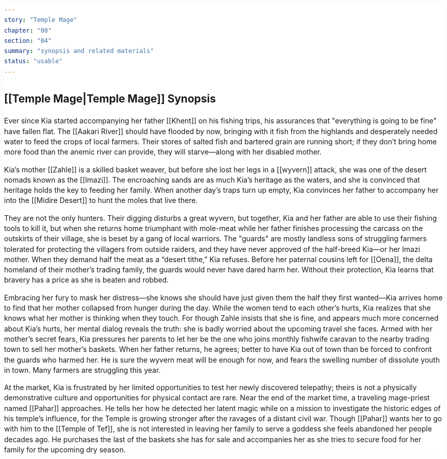 ```yaml
---
story: "Temple Mage"
chapter: "00"
section: "04"
summary: "synopsis and related materials"
status: "usable"
---
```


## [[Temple Mage|Temple Mage]] Synopsis 

Ever since Kia started accompanying her father [[Khent]] on his fishing trips, his assurances that "everything is going to be fine" have fallen flat. The [[Aakari River]] should have flooded by now, bringing with it fish from the highlands and desperately needed water to feed the crops of local farmers. Their stores of salted fish and bartered grain are running short; if they don’t bring home more food than the anemic river can provide, they will starve—along with her disabled mother.

Kia’s mother [[Zahle]] is a skilled basket weaver, but before she lost her legs in a [[wyvern]] attack, she was one of the desert nomads known as the [[Imazi]]. The encroaching sands are as much Kia’s heritage as the waters, and she is convinced that heritage holds the key to feeding her family. When another day’s traps turn up empty, Kia convinces her father to accompany her into the [[Midire Desert]] to hunt the moles that live there. 

They are not the only hunters. Their digging disturbs a great wyvern, but together, Kia and her father are able to use their fishing tools to kill it, but when she returns home triumphant with mole-meat while her father finishes processing the carcass on the outskirts of their village, she is beset by a gang of local warriors. The "guards" are mostly landless sons of struggling farmers tolerated for protecting the villagers from outside raiders, and they have never approved of the half-breed Kia—or her Imazi mother. When they demand half the meat as a “desert tithe,” Kia refuses. Before her paternal cousins left for [[Oena]], the delta homeland of their mother’s trading family, the guards would never have dared harm her. Without their protection, Kia learns that bravery has a price as she is beaten and robbed. 

Embracing her fury to mask her distress—she knows she should have just given them the half they first wanted—Kia arrives home to find that her mother collapsed from hunger during the day.  While the women tend to each other’s hurts, Kia realizes that she knows what her mother is thinking when they touch. For though Zahle insists that she is fine, and appears much more concerned about Kia’s hurts, her mental dialog reveals the truth: she is badly worried about the upcoming travel she faces. Armed with her mother’s secret fears, Kia pressures her parents to let her be the one who joins monthly fishwife caravan to the nearby trading town to sell her mother’s baskets. When her father returns, he agrees; better to have Kia out of town than be forced to confront the guards who harmed her. He is sure the wyvern meat will be enough for now, and fears the swelling number of dissolute youth in town. Many farmers are struggling this year. 

At the market, Kia is frustrated by her limited opportunities to test her newly discovered telepathy; theirs is not a physically demonstrative culture and opportunities for physical contact are rare. Near the end of the market time, a traveling mage-priest named [[Pahar]] approaches. He tells her how he detected her latent magic while on a mission to investigate the historic edges of his temple’s influence, for the Temple is growing stronger after the ravages of a distant civil war. Though [[Pahar]] wants her to go with him to the [[Temple of Tef]], she is not interested in leaving her family to serve a goddess she feels abandoned her people decades ago. He purchases the last of the baskets she has for sale and accompanies her as she tries to secure food for her family for the upcoming dry season. 


[^SYN2145]: She could send letters home, but literacy is quite rare in this society among the lower classes, and she is not from the kind of town with a lot of members of the upper class available to read a letter. I could probably integrate the Imazi a little better by having Cyprian relay a message to her mother, though.
[^SYN2206]: I should clarify that the dam is relatively new, and that the river's water levels do fluctuate seasonally, so while people noticed something is different it hadn't yet risen to the level of assuming a dam instead of a drought. I think there's room to integrate Tenry and the factionalization with Amara more firmly into the civil war drama that led to the shrinking of the Temple's influence in the first place; let me do some more ruminating on that and how I can clarify and deepen Tenry's motivations some more, and I'll get back to everyone; it was definitely a recurring theme and I think I have some ideas on how I can address it without adding too many random complications.
[^SYN2158]: Be sure to make special note of how few gifted people there are at the temple. Fewer than usual. No healer, that's why Amara's eye is still walleyed. But Kia knows about an Imazi healer... The one who saved her mother Zahle. Leverage that for the alliance in the jail scene.